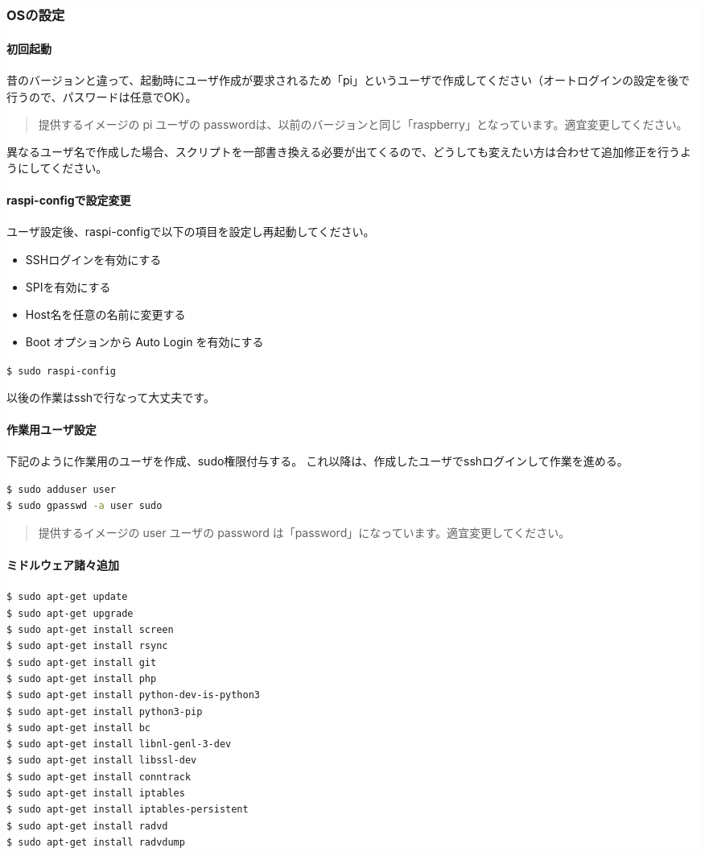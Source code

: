 ### OSの設定

#### 初回起動

昔のバージョンと違って、起動時にユーザ作成が要求されるため「pi」というユーザで作成してください（オートログインの設定を後で行うので、パスワードは任意でOK）。

> 提供するイメージの pi ユーザの passwordは、以前のバージョンと同じ「raspberry」となっています。適宜変更してください。

異なるユーザ名で作成した場合、スクリプトを一部書き換える必要が出てくるので、どうしても変えたい方は合わせて追加修正を行うようにしてください。

#### raspi-configで設定変更

ユーザ設定後、raspi-configで以下の項目を設定し再起動してください。

- SSHログインを有効にする

- SPIを有効にする
- Host名を任意の名前に変更する
- Boot オプションから Auto Login を有効にする

```bash
$ sudo raspi-config
```

以後の作業はsshで行なって大丈夫です。

#### 作業用ユーザ設定

下記のように作業用のユーザを作成、sudo権限付与する。
これ以降は、作成したユーザでsshログインして作業を進める。

```bash
$ sudo adduser user
$ sudo gpasswd -a user sudo
```

> 提供するイメージの user ユーザの password は「password」になっています。適宜変更してください。

#### ミドルウェア諸々追加

```bash
$ sudo apt-get update
$ sudo apt-get upgrade
$ sudo apt-get install screen
$ sudo apt-get install rsync
$ sudo apt-get install git
$ sudo apt-get install php
$ sudo apt-get install python-dev-is-python3
$ sudo apt-get install python3-pip
$ sudo apt-get install bc
$ sudo apt-get install libnl-genl-3-dev
$ sudo apt-get install libssl-dev
$ sudo apt-get install conntrack 
$ sudo apt-get install iptables
$ sudo apt-get install iptables-persistent 
$ sudo apt-get install radvd
$ sudo apt-get install radvdump
```
